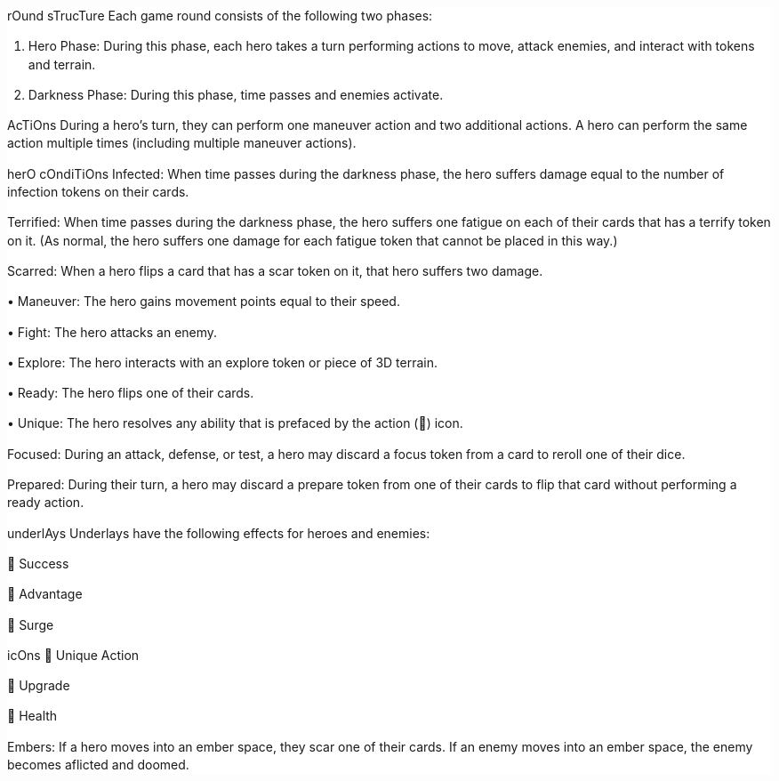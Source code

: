 rOund sTrucTure
Each game round consists of the following two phases:

1.	Hero Phase: During this phase, each hero takes a turn performing actions to move, attack enemies, and interact with tokens and terrain.

2.	Darkness Phase: During this phase, time passes and enemies activate.

AcTiOns
During a hero’s turn, they can perform one maneuver action and two additional actions. A hero can perform the same action multiple times (including multiple maneuver actions).

herO cOndiTiOns
Infected: When time passes during the darkness phase, the hero suffers damage equal to the number of infection tokens on their cards.

Terrified: When time passes during the darkness phase, the hero suffers one fatigue on each of their cards that has a terrify token on it. (As normal, the hero suffers one damage for each fatigue token that cannot be placed in this way.)

Scarred: When a hero flips a card that has a scar token on it, that hero suffers two damage.




•   Maneuver: The hero gains movement points equal to their speed.

•   Fight: The hero attacks an enemy.

•   Explore: The hero interacts with an explore token or piece of 3D terrain.

•   Ready: The hero flips one of their cards.

•   Unique: The hero resolves any ability that is prefaced by the action () icon.

Focused: During an attack, defense, or test, a hero may discard a focus token from a card to reroll one of their dice.

Prepared: During their turn, a hero may discard a prepare token from one of their cards to flip that card without performing a ready action.

underlAys
Underlays have the following effects for heroes and enemies:






 Success

 Advantage

 Surge


icOns
 Unique Action

 Upgrade

 Health

Embers: If a hero moves into an ember space, they scar one of their cards. If an enemy moves into an ember space, the enemy becomes aflicted and doomed.

